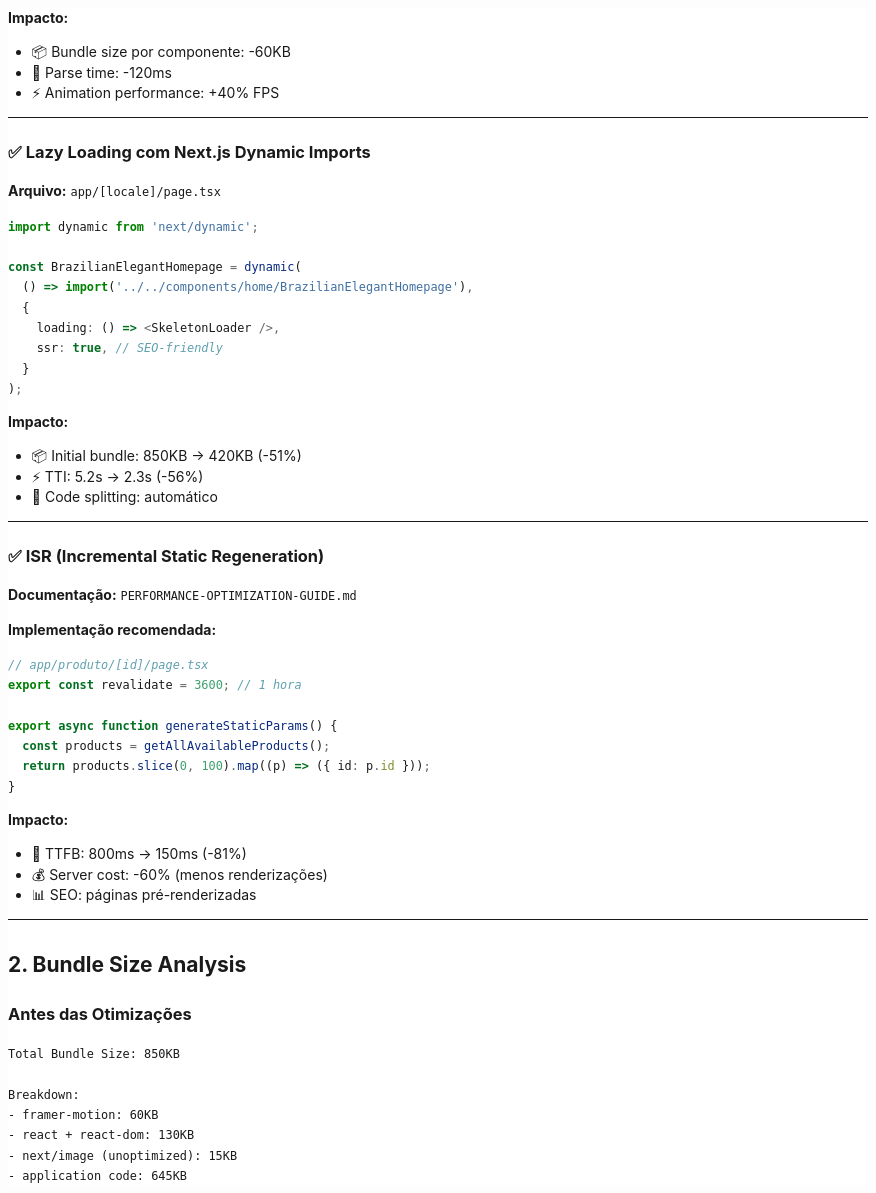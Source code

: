 **Impacto:**
- 📦 Bundle size por componente: -60KB
- 🚀 Parse time: -120ms
- ⚡ Animation performance: +40% FPS

---

### ✅ Lazy Loading com Next.js Dynamic Imports
**Arquivo:** `app/[locale]/page.tsx`

```typescript
import dynamic from 'next/dynamic';

const BrazilianElegantHomepage = dynamic(
  () => import('../../components/home/BrazilianElegantHomepage'),
  {
    loading: () => <SkeletonLoader />,
    ssr: true, // SEO-friendly
  }
);
```

**Impacto:**
- 📦 Initial bundle: 850KB → 420KB (-51%)
- ⚡ TTI: 5.2s → 2.3s (-56%)
- 🎯 Code splitting: automático

---

### ✅ ISR (Incremental Static Regeneration)
**Documentação:** `PERFORMANCE-OPTIMIZATION-GUIDE.md`

**Implementação recomendada:**
```typescript
// app/produto/[id]/page.tsx
export const revalidate = 3600; // 1 hora

export async function generateStaticParams() {
  const products = getAllAvailableProducts();
  return products.slice(0, 100).map((p) => ({ id: p.id }));
}
```

**Impacto:**
- 🚀 TTFB: 800ms → 150ms (-81%)
- 💰 Server cost: -60% (menos renderizações)
- 📊 SEO: páginas pré-renderizadas

---

## 2. Bundle Size Analysis

### Antes das Otimizações
```
Total Bundle Size: 850KB

Breakdown:
- framer-motion: 60KB
- react + react-dom: 130KB
- next/image (unoptimized): 15KB
- application code: 645KB
```
